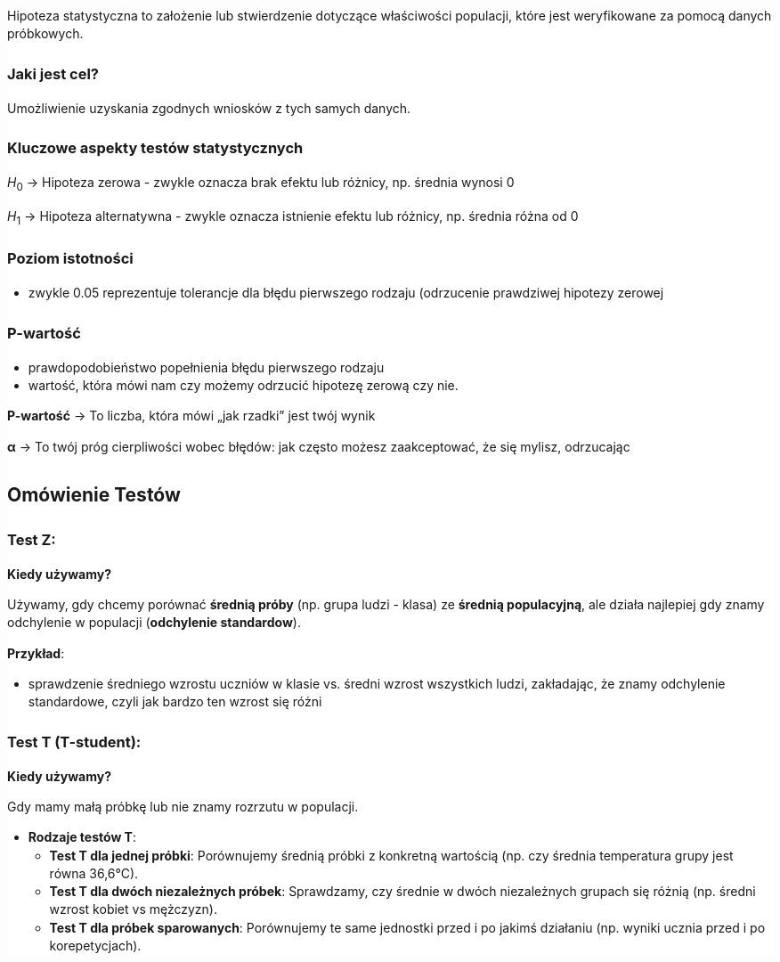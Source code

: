 Hipoteza statystyczna to założenie lub stwierdzenie dotyczące właściwości populacji, które jest weryfikowane za pomocą danych próbkowych.

### Jaki jest cel?

Umożliwienie uzyskania zgodnych wniosków z tych samych danych.

### Kluczowe aspekty testów statystycznych

$H_0$ → Hipoteza zerowa - zwykle oznacza brak efektu lub różnicy, np. średnia wynosi 0

$H_1$ → Hipoteza alternatywna - zwykle oznacza istnienie efektu lub różnicy, np. średnia
 różna od 0

### Poziom istotności

- zwykle 0.05 reprezentuje tolerancje dla błędu pierwszego rodzaju (odrzucenie prawdziwej hipotezy zerowej

### P-wartość
- prawdopodobieństwo popełnienia błędu pierwszego rodzaju
- wartość, która mówi nam czy możemy odrzucić hipotezę zerową czy nie. 

**P-wartość** → To liczba, która mówi „jak rzadki” jest twój wynik

**α** → To twój próg cierpliwości wobec błędów: jak często możesz zaakceptować, że się mylisz, odrzucając

## Omówienie Testów

### Test Z:

**Kiedy używamy?**

Używamy, gdy chcemy porównać **średnią próby** (np. grupa ludzi - klasa) ze **średnią populacyjną**, ale działa najlepiej gdy znamy odchylenie w populacji (**odchylenie standardow**).

**Przykład**:
- sprawdzenie średniego wzrostu uczniów w klasie vs. średni wzrost wszystkich ludzi, zakładając, że znamy odchylenie standardowe, czyli jak bardzo ten wzrost się różni


### Test T (T-student):

**Kiedy używamy?**

Gdy mamy małą próbkę lub nie znamy rozrzutu w populacji.
- **Rodzaje testów T**:
    - **Test T dla jednej próbki**: Porównujemy średnią próbki z konkretną wartością (np. czy średnia temperatura grupy jest równa 36,6°C).
    - **Test T dla dwóch niezależnych próbek**: Sprawdzamy, czy średnie w dwóch niezależnych grupach się różnią (np. średni wzrost kobiet vs mężczyzn).
    - **Test T dla próbek sparowanych**: Porównujemy te same jednostki przed i po jakimś działaniu (np. wyniki ucznia przed i po korepetycjach).
